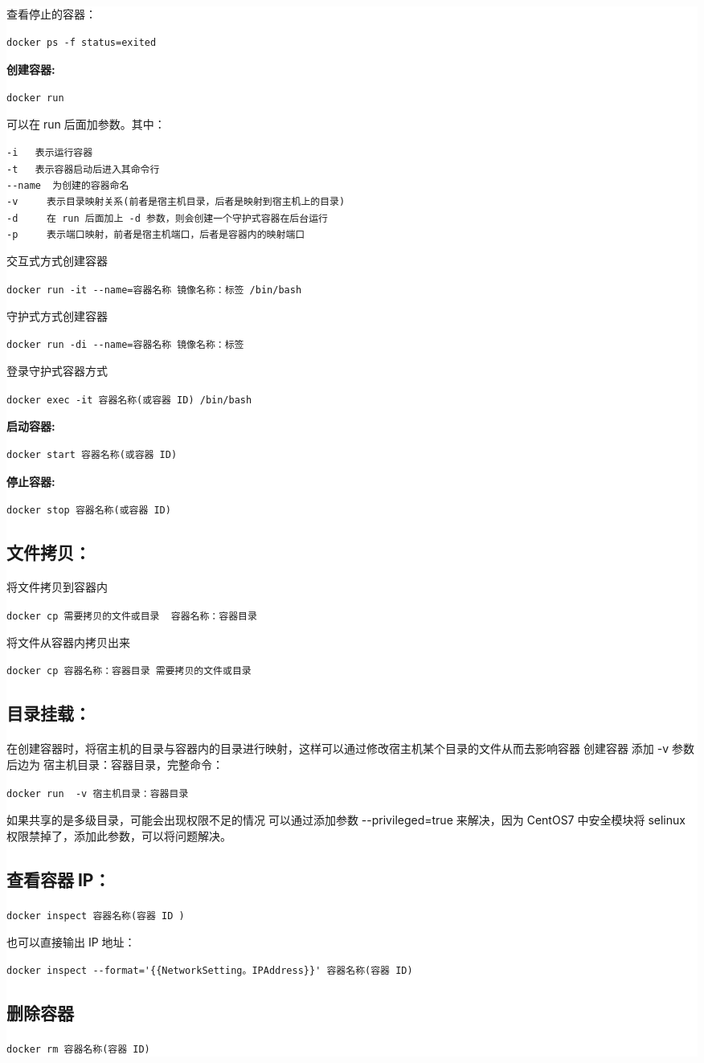 查看停止的容器： 
```
docker ps -f status=exited
```
<strong>创建容器:</strong>
```
docker run
```
可以在 run 后面加参数。其中：
```
-i   表示运行容器
-t   表示容器启动后进入其命令行
--name  为创建的容器命名
-v     表示目录映射关系(前者是宿主机目录，后者是映射到宿主机上的目录)
-d     在 run 后面加上 -d 参数，则会创建一个守护式容器在后台运行
-p     表示端口映射，前者是宿主机端口，后者是容器内的映射端口
```
交互式方式创建容器 
```
docker run -it --name=容器名称 镜像名称：标签 /bin/bash
```
守护式方式创建容器 
```
docker run -di --name=容器名称 镜像名称：标签
```
登录守护式容器方式 
```
docker exec -it 容器名称(或容器 ID) /bin/bash
```
<strong>启动容器:</strong>
```
docker start 容器名称(或容器 ID)
```
<strong>停止容器:</strong>
```
docker stop 容器名称(或容器 ID)
```
## 文件拷贝：
将文件拷贝到容器内 
```
docker cp 需要拷贝的文件或目录  容器名称：容器目录
```
将文件从容器内拷贝出来 
```
docker cp 容器名称：容器目录	需要拷贝的文件或目录
```
## 目录挂载：
在创建容器时，将宿主机的目录与容器内的目录进行映射，这样可以通过修改宿主机某个目录的文件从而去影响容器
创建容器 添加 -v 参数 后边为 宿主机目录：容器目录，完整命令： 
```
docker run  -v 宿主机目录：容器目录
```
如果共享的是多级目录，可能会出现权限不足的情况
可以通过添加参数 --privileged=true 来解决，因为 CentOS7 中安全模块将 selinux 权限禁掉了，添加此参数，可以将问题解决。
## 查看容器 IP：
```
docker inspect 容器名称(容器 ID )
```
也可以直接输出 IP 地址：
```
docker inspect --format='{{NetworkSetting。IPAddress}}' 容器名称(容器 ID)
```
## 删除容器
```
docker rm 容器名称(容器 ID)
```